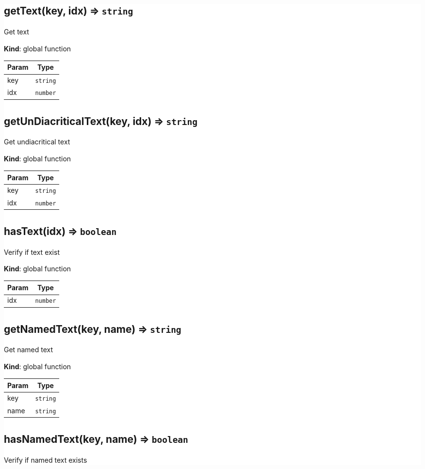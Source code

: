 <a name="getText"></a>

## getText(key, idx) ⇒ <code>string</code>
Get text

**Kind**: global function  

| Param | Type |
| --- | --- |
| key | <code>string</code> | 
| idx | <code>number</code> | 

<a name="getUnDiacriticalText"></a>

## getUnDiacriticalText(key, idx) ⇒ <code>string</code>
Get undiacritical text

**Kind**: global function  

| Param | Type |
| --- | --- |
| key | <code>string</code> | 
| idx | <code>number</code> | 

<a name="hasText"></a>

## hasText(idx) ⇒ <code>boolean</code>
Verify if text exist

**Kind**: global function  

| Param | Type |
| --- | --- |
| idx | <code>number</code> | 

<a name="getNamedText"></a>

## getNamedText(key, name) ⇒ <code>string</code>
Get named text

**Kind**: global function  

| Param | Type |
| --- | --- |
| key | <code>string</code> | 
| name | <code>string</code> | 

<a name="hasNamedText"></a>

## hasNamedText(key, name) ⇒ <code>boolean</code>
Verify if named text exists
